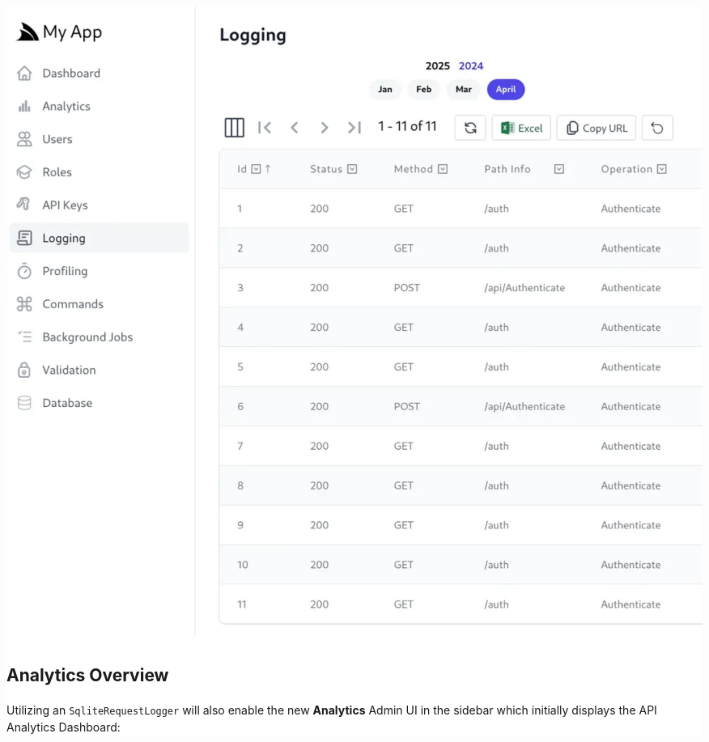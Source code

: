 [![](/img/posts/analytics/sqlitelogs.webp)](/img/posts/analytics/sqlitelogs.webp)

## Analytics Overview

Utilizing an `SqliteRequestLogger` will also enable the new **Analytics** Admin UI in the sidebar which initially
displays the API Analytics Dashboard:
